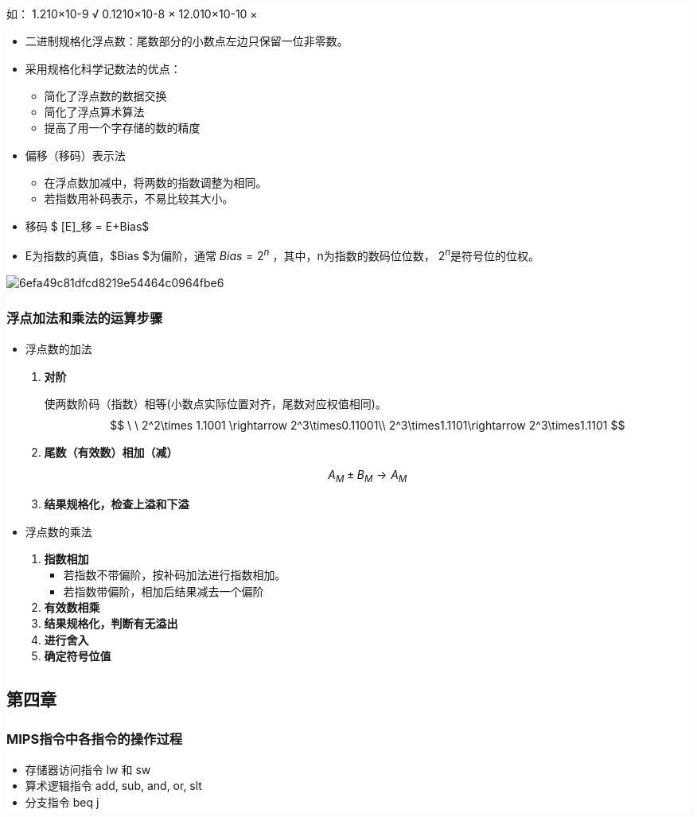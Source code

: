   如： 1.210×10-9 √      0.1210×10-8 ×    12.010×10-10 ×

- 二进制规格化浮点数：尾数部分的小数点左边只保留一位非零数。

- 采用规格化科学记数法的优点：
  - 简化了浮点数的数据交换
  - 简化了浮点算术算法
  - 提高了用一个字存储的数的精度

- 偏移（移码）表示法
  - 在浮点数加减中，将两数的指数调整为相同。
  - 若指数用补码表示，不易比较其大小。

- 移码       $ [E]_移 = E+Bias$

- E为指数的真值，$Bias $为偏阶，通常 $Bias= 2^n$ ，其中，n为指数的数码位位数， $2^n$是符号位的位权。

![6efa49c81dfcd8219e54464c0964fbe6](https://raw.githubusercontent.com/jzitan/image/main/6efa49c81dfcd8219e54464c0964fbe6.png)

### 浮点加法和乘法的运算步骤

- 浮点数的加法

  1. **对阶**

     使两数阶码（指数）相等(小数点实际位置对齐，尾数对应权值相同)。
     $$
     \ \ 2^2\times 1.1001 \rightarrow 2^3\times0.11001\\
     2^3\times1.1101\rightarrow 2^3\times1.1101
     $$

  2. **尾数（有效数）相加（减）**
     $$
     A_M\pm B_M\rightarrow A_M
     $$

  3. **结果规格化，检查上溢和下溢**

- 浮点数的乘法

  1. **指数相加**  
     - 若指数不带偏阶，按补码加法进行指数相加。
     - 若指数带偏阶，相加后结果减去一个偏阶
  2. **有效数相乘**
  3. **结果规格化，判断有无溢出**
  4. **进行舍入**
  5. **确定符号位值**

## 第四章

### MIPS指令中各指令的操作过程

- 存储器访问指令  lw  和 sw 
- 算术逻辑指令  add, sub, and, or, slt
- 分支指令  beq   j
